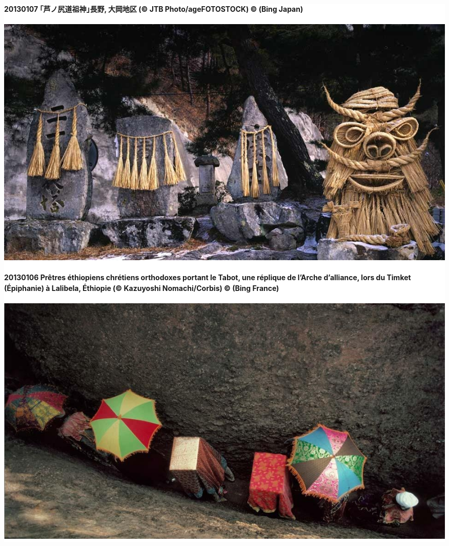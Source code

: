 #### 20130107 ｢芦ノ尻道祖神｣長野, 大岡地区 (© JTB Photo/ageFOTOSTOCK) © (Bing Japan)

![](20130107_Dosojin.jpg)

#### 20130106 Prêtres éthiopiens chrétiens orthodoxes portant le Tabot, une réplique de l’Arche d’alliance, lors du Timket (Épiphanie) à Lalibela, Éthiopie (© Kazuyoshi Nomachi/Corbis) © (Bing France)

![](20130106_EpiphanyEthiopia.jpg)
